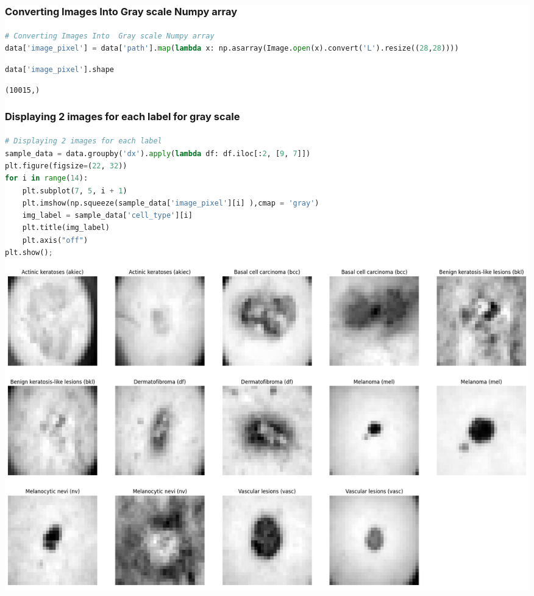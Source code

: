 </table>
</div>

### Converting Images Into  Gray scale Numpy array
```python
# Converting Images Into  Gray scale Numpy array
data['image_pixel'] = data['path'].map(lambda x: np.asarray(Image.open(x).convert('L').resize((28,28))))

```
```python
data['image_pixel'].shape
```
    (10015,)
 ### Displaying 2 images for each label for gray scale
```python
# Displaying 2 images for each label
sample_data = data.groupby('dx').apply(lambda df: df.iloc[:2, [9, 7]])
plt.figure(figsize=(22, 32))
for i in range(14):
    plt.subplot(7, 5, i + 1)
    plt.imshow(np.squeeze(sample_data['image_pixel'][i] ),cmap = 'gray')
    img_label = sample_data['cell_type'][i]
    plt.title(img_label)
    plt.axis("off")
plt.show();
```   
![png](output_32_0.png)
